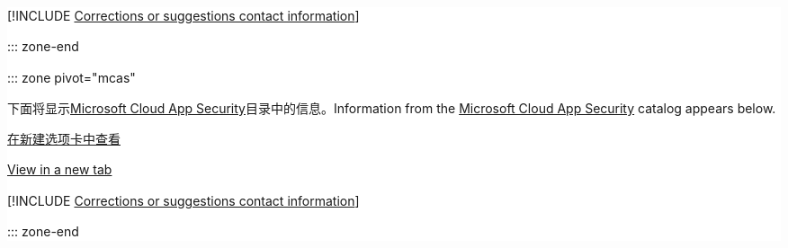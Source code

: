 
[!INCLUDE [Corrections or suggestions contact information](../includes/corrections-or-suggestions.md)]

::: zone-end

::: zone pivot="mcas"

<span data-ttu-id="dd49f-180">下面将显示[Microsoft Cloud App Security](https://www.microsoft.com/enterprise-mobility-security/cloud-app-security)目录中的信息。</span><span class="sxs-lookup"><span data-stu-id="dd49f-180">Information from the [Microsoft Cloud App Security](https://www.microsoft.com/enterprise-mobility-security/cloud-app-security) catalog appears below.</span></span>

<iframe height='1020' title='<span data-ttu-id="dd49f-181">Microsoft Cloud App Security信息</span><span class="sxs-lookup"><span data-stu-id="dd49f-181">Microsoft Cloud App Security Information</span></span>' src='https://appmcasinfoprod.azurewebsites.net/#/dashboard/35375' frameborder='no' style='width: 100%;'></iframe><span data-ttu-id="dd49f-182">

<a href="https://appmcasinfoprod.azurewebsites.net/#/dashboard/35375" target="_blank">在新建选项卡中查看</a></span><span class="sxs-lookup"><span data-stu-id="dd49f-182">

<a href="https://appmcasinfoprod.azurewebsites.net/#/dashboard/35375" target="_blank">View in a new tab</a></span></span>

[!INCLUDE [Corrections or suggestions contact information](../includes/corrections-or-suggestions.md)]

::: zone-end

